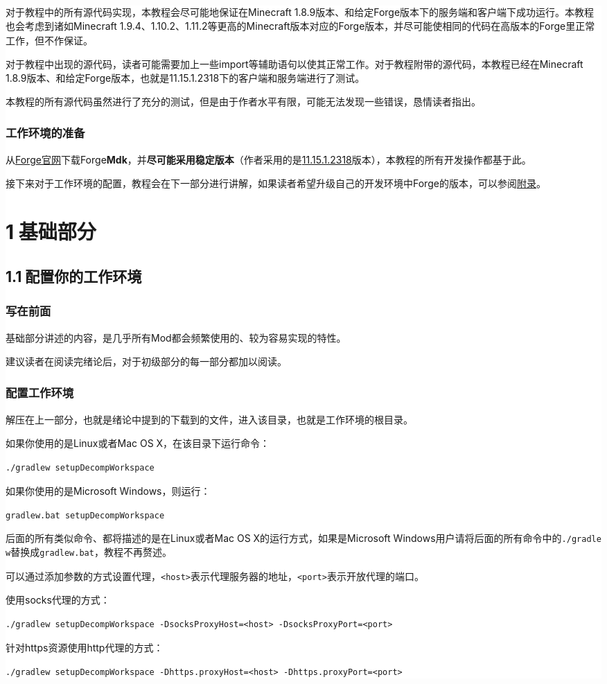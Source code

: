 对于教程中的所有源代码实现，本教程会尽可能地保证在Minecraft 1.8.9版本、和给定Forge版本下的服务端和客户端下成功运行。本教程也会考虑到诸如Minecraft 1.9.4、1.10.2、1.11.2等更高的Minecraft版本对应的Forge版本，并尽可能使相同的代码在高版本的Forge里正常工作，但不作保证。

对于教程中出现的源代码，读者可能需要加上一些import等辅助语句以使其正常工作。对于教程附带的源代码，本教程已经在Minecraft 1.8.9版本、和给定Forge版本，也就是11.15.1.2318下的客户端和服务端进行了测试。

本教程的所有源代码虽然进行了充分的测试，但是由于作者水平有限，可能无法发现一些错误，恳情读者指出。

### 工作环境的准备

从[Forge官网](http://files.minecraftforge.net/)下载Forge**Mdk**，并**尽可能采用稳定版本**（作者采用的是[11.15.1.2318](http://adfoc.us/serve/sitelinks/?id=271228&url=http://files.minecraftforge.net/maven/net/minecraftforge/forge/1.8.9-11.15.1.2318-1.8.9/forge-1.8.9-11.15.1.2318-1.8.9-mdk.zip)版本），本教程的所有开发操作都基于此。

接下来对于工作环境的配置，教程会在下一部分进行讲解，如果读者希望升级自己的开发环境中Forge的版本，可以参阅[附录](附录A-配置Gradle的一些小技巧.md)。

# 1 基础部分

## 1.1 配置你的工作环境

### 写在前面

基础部分讲述的内容，是几乎所有Mod都会频繁使用的、较为容易实现的特性。

建议读者在阅读完绪论后，对于初级部分的每一部分都加以阅读。

### 配置工作环境

解压在上一部分，也就是绪论中提到的下载到的文件，进入该目录，也就是工作环境的根目录。

如果你使用的是Linux或者Mac OS X，在该目录下运行命令：

```
./gradlew setupDecompWorkspace
```

如果你使用的是Microsoft Windows，则运行：

```
gradlew.bat setupDecompWorkspace
```

后面的所有类似命令、都将描述的是在Linux或者Mac OS X的运行方式，如果是Microsoft Windows用户请将后面的所有命令中的`./gradlew`替换成`gradlew.bat`，教程不再赘述。

可以通过添加参数的方式设置代理，`<host>`表示代理服务器的地址，`<port>`表示开放代理的端口。

使用socks代理的方式：

```
./gradlew setupDecompWorkspace -DsocksProxyHost=<host> -DsocksProxyPort=<port>
```

针对https资源使用http代理的方式：

```
./gradlew setupDecompWorkspace -Dhttps.proxyHost=<host> -Dhttps.proxyPort=<port>
```
